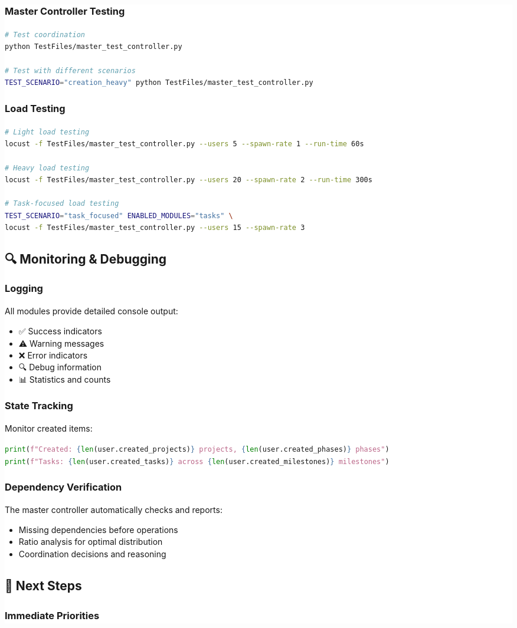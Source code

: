### **Master Controller Testing**  
```bash
# Test coordination
python TestFiles/master_test_controller.py

# Test with different scenarios
TEST_SCENARIO="creation_heavy" python TestFiles/master_test_controller.py
```

### **Load Testing**
```bash
# Light load testing
locust -f TestFiles/master_test_controller.py --users 5 --spawn-rate 1 --run-time 60s

# Heavy load testing
locust -f TestFiles/master_test_controller.py --users 20 --spawn-rate 2 --run-time 300s

# Task-focused load testing
TEST_SCENARIO="task_focused" ENABLED_MODULES="tasks" \
locust -f TestFiles/master_test_controller.py --users 15 --spawn-rate 3
```

## 🔍 **Monitoring & Debugging**

### **Logging**
All modules provide detailed console output:
- ✅ Success indicators
- ⚠️ Warning messages  
- ❌ Error indicators
- 🔍 Debug information
- 📊 Statistics and counts

### **State Tracking**  
Monitor created items:
```python
print(f"Created: {len(user.created_projects)} projects, {len(user.created_phases)} phases")
print(f"Tasks: {len(user.created_tasks)} across {len(user.created_milestones)} milestones")
```

### **Dependency Verification**
The master controller automatically checks and reports:
- Missing dependencies before operations
- Ratio analysis for optimal distribution
- Coordination decisions and reasoning

## 🚦 **Next Steps**

### **Immediate Priorities**
